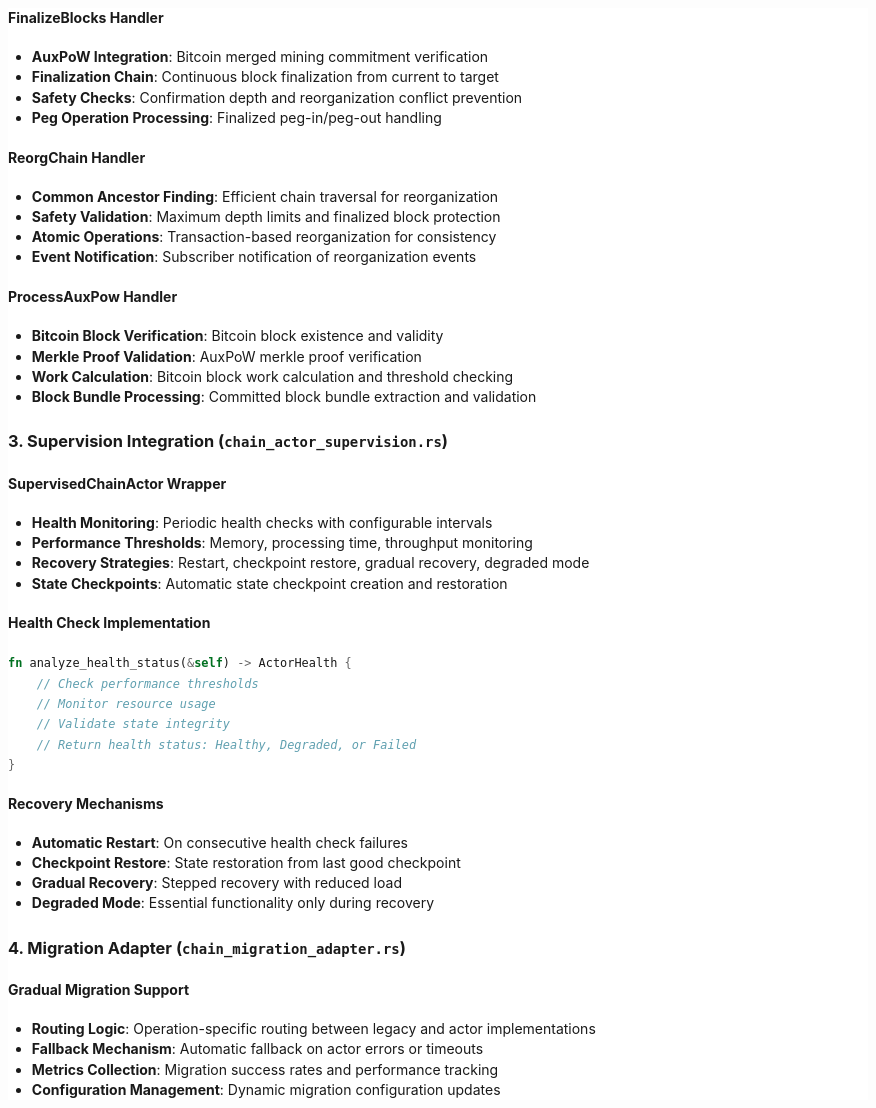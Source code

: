 #### FinalizeBlocks Handler
- **AuxPoW Integration**: Bitcoin merged mining commitment verification
- **Finalization Chain**: Continuous block finalization from current to target
- **Safety Checks**: Confirmation depth and reorganization conflict prevention
- **Peg Operation Processing**: Finalized peg-in/peg-out handling

#### ReorgChain Handler
- **Common Ancestor Finding**: Efficient chain traversal for reorganization
- **Safety Validation**: Maximum depth limits and finalized block protection
- **Atomic Operations**: Transaction-based reorganization for consistency
- **Event Notification**: Subscriber notification of reorganization events

#### ProcessAuxPow Handler
- **Bitcoin Block Verification**: Bitcoin block existence and validity
- **Merkle Proof Validation**: AuxPoW merkle proof verification
- **Work Calculation**: Bitcoin block work calculation and threshold checking
- **Block Bundle Processing**: Committed block bundle extraction and validation

### 3. Supervision Integration (`chain_actor_supervision.rs`)

#### SupervisedChainActor Wrapper
- **Health Monitoring**: Periodic health checks with configurable intervals
- **Performance Thresholds**: Memory, processing time, throughput monitoring
- **Recovery Strategies**: Restart, checkpoint restore, gradual recovery, degraded mode
- **State Checkpoints**: Automatic state checkpoint creation and restoration

#### Health Check Implementation
```rust
fn analyze_health_status(&self) -> ActorHealth {
    // Check performance thresholds
    // Monitor resource usage
    // Validate state integrity
    // Return health status: Healthy, Degraded, or Failed
}
```

#### Recovery Mechanisms
- **Automatic Restart**: On consecutive health check failures
- **Checkpoint Restore**: State restoration from last good checkpoint
- **Gradual Recovery**: Stepped recovery with reduced load
- **Degraded Mode**: Essential functionality only during recovery

### 4. Migration Adapter (`chain_migration_adapter.rs`)

#### Gradual Migration Support
- **Routing Logic**: Operation-specific routing between legacy and actor implementations
- **Fallback Mechanism**: Automatic fallback on actor errors or timeouts
- **Metrics Collection**: Migration success rates and performance tracking
- **Configuration Management**: Dynamic migration configuration updates
